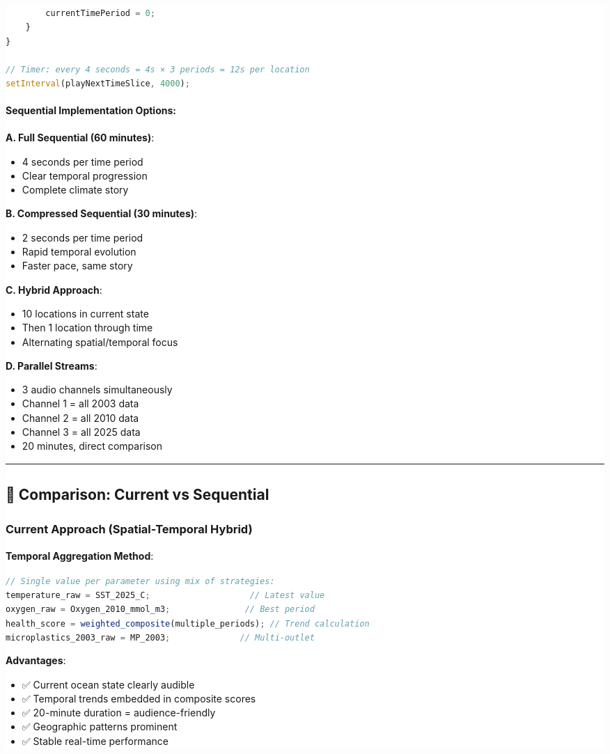 ```javascript
        currentTimePeriod = 0;
    }
}

// Timer: every 4 seconds = 4s × 3 periods = 12s per location
setInterval(playNextTimeSlice, 4000);
```

#### **Sequential Implementation Options**:

**A. Full Sequential (60 minutes)**:
- 4 seconds per time period
- Clear temporal progression
- Complete climate story

**B. Compressed Sequential (30 minutes)**:
- 2 seconds per time period  
- Rapid temporal evolution
- Faster pace, same story

**C. Hybrid Approach**:
- 10 locations in current state
- Then 1 location through time
- Alternating spatial/temporal focus

**D. Parallel Streams**:
- 3 audio channels simultaneously
- Channel 1 = all 2003 data
- Channel 2 = all 2010 data  
- Channel 3 = all 2025 data
- 20 minutes, direct comparison

---

## 🎯 **Comparison: Current vs Sequential**

### **Current Approach (Spatial-Temporal Hybrid)**

**Temporal Aggregation Method**:
```javascript
// Single value per parameter using mix of strategies:
temperature_raw = SST_2025_C;                    // Latest value
oxygen_raw = Oxygen_2010_mmol_m3;               // Best period  
health_score = weighted_composite(multiple_periods); // Trend calculation
microplastics_2003_raw = MP_2003;              // Multi-outlet
```

**Advantages**:
- ✅ Current ocean state clearly audible
- ✅ Temporal trends embedded in composite scores
- ✅ 20-minute duration = audience-friendly
- ✅ Geographic patterns prominent
- ✅ Stable real-time performance
